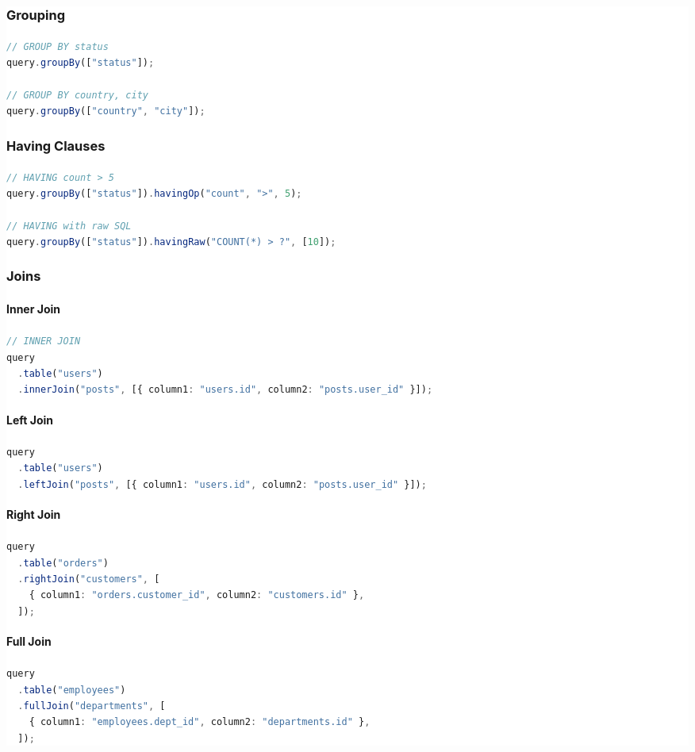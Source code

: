### Grouping

```typescript
// GROUP BY status
query.groupBy(["status"]);

// GROUP BY country, city
query.groupBy(["country", "city"]);
```

### Having Clauses

```typescript
// HAVING count > 5
query.groupBy(["status"]).havingOp("count", ">", 5);

// HAVING with raw SQL
query.groupBy(["status"]).havingRaw("COUNT(*) > ?", [10]);
```

### Joins

#### Inner Join

```typescript
// INNER JOIN
query
  .table("users")
  .innerJoin("posts", [{ column1: "users.id", column2: "posts.user_id" }]);
```

#### Left Join

```typescript
query
  .table("users")
  .leftJoin("posts", [{ column1: "users.id", column2: "posts.user_id" }]);
```

#### Right Join

```typescript
query
  .table("orders")
  .rightJoin("customers", [
    { column1: "orders.customer_id", column2: "customers.id" },
  ]);
```

#### Full Join

```typescript
query
  .table("employees")
  .fullJoin("departments", [
    { column1: "employees.dept_id", column2: "departments.id" },
  ]);
```
